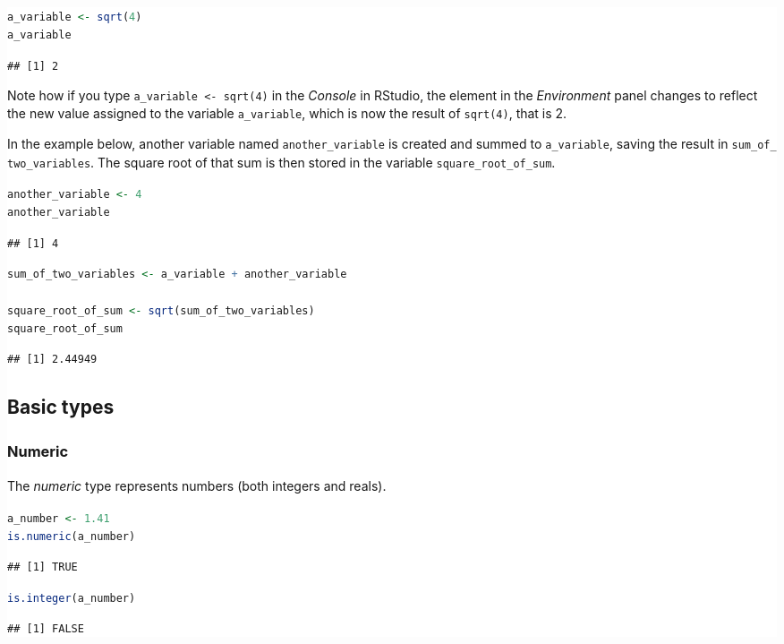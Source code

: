 
```r
a_variable <- sqrt(4)
a_variable
```

```
## [1] 2
```

Note how if you type `a_variable <- sqrt(4)` in the *Console* in RStudio, the element in the *Environment* panel changes to reflect the new value assigned to the variable `a_variable`, which is now the result of `sqrt(4)`, that is 2.

In the example below, another variable named `another_variable` is created and summed to `a_variable`, saving the result in `sum_of_two_variables`. The square root of that sum is then stored in the variable `square_root_of_sum`.


```r
another_variable <- 4
another_variable
```

```
## [1] 4
```

```r
sum_of_two_variables <- a_variable + another_variable

square_root_of_sum <- sqrt(sum_of_two_variables)
square_root_of_sum
```

```
## [1] 2.44949
```

## Basic types

### Numeric

The *numeric* type represents numbers (both integers and reals).


```r
a_number <- 1.41
is.numeric(a_number)
```

```
## [1] TRUE
```

```r
is.integer(a_number)
```

```
## [1] FALSE
```
